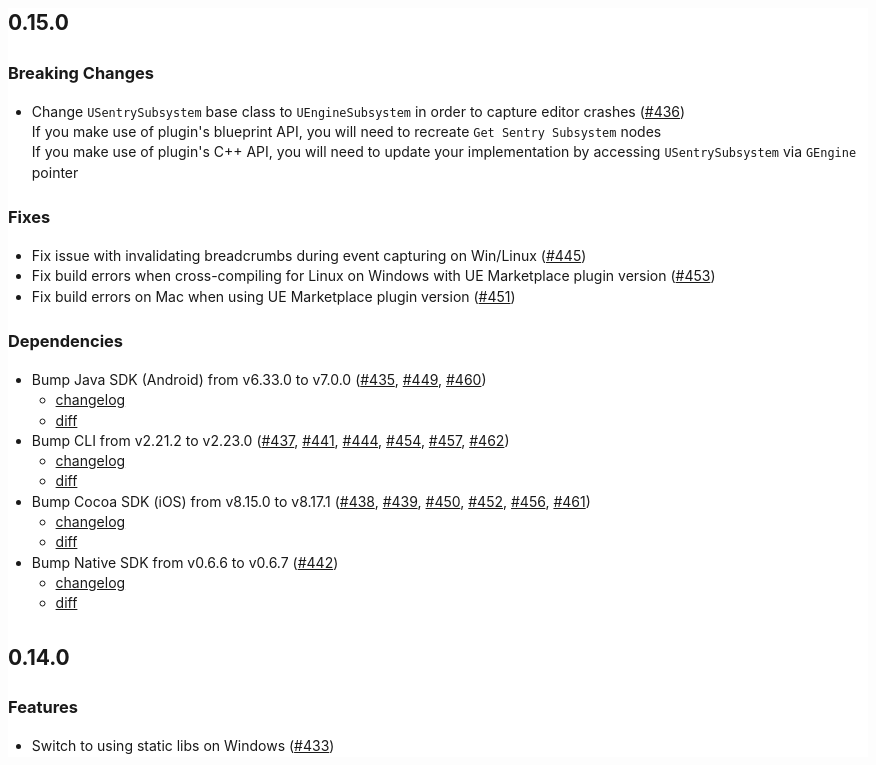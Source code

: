 ## 0.15.0

### Breaking Changes

- Change `USentrySubsystem` base class to `UEngineSubsystem` in order to capture editor crashes ([#436](https://github.com/getsentry/sentry-unreal/pull/436))\
   If you make use of plugin's blueprint API, you will need to recreate `Get Sentry Subsystem` nodes\
   If you make use of plugin's C++ API, you will need to update your implementation by accessing `USentrySubsystem` via `GEngine` pointer

### Fixes

- Fix issue with invalidating breadcrumbs during event capturing on Win/Linux ([#445](https://github.com/getsentry/sentry-unreal/pull/445))
- Fix build errors when cross-compiling for Linux on Windows with UE Marketplace plugin version ([#453](https://github.com/getsentry/sentry-unreal/pull/453))
- Fix build errors on Mac when using UE Marketplace plugin version ([#451](https://github.com/getsentry/sentry-unreal/pull/451))

### Dependencies

- Bump Java SDK (Android) from v6.33.0 to v7.0.0 ([#435](https://github.com/getsentry/sentry-unreal/pull/435), [#449](https://github.com/getsentry/sentry-unreal/pull/449), [#460](https://github.com/getsentry/sentry-unreal/pull/460))
  - [changelog](https://github.com/getsentry/sentry-java/blob/main/CHANGELOG.md#700)
  - [diff](https://github.com/getsentry/sentry-java/compare/6.33.0...7.0.0)
- Bump CLI from v2.21.2 to v2.23.0 ([#437](https://github.com/getsentry/sentry-unreal/pull/437), [#441](https://github.com/getsentry/sentry-unreal/pull/441), [#444](https://github.com/getsentry/sentry-unreal/pull/444), [#454](https://github.com/getsentry/sentry-unreal/pull/454), [#457](https://github.com/getsentry/sentry-unreal/pull/457), [#462](https://github.com/getsentry/sentry-unreal/pull/462))
  - [changelog](https://github.com/getsentry/sentry-cli/blob/master/CHANGELOG.md#2230)
  - [diff](https://github.com/getsentry/sentry-cli/compare/2.21.2...2.23.0)
- Bump Cocoa SDK (iOS) from v8.15.0 to v8.17.1 ([#438](https://github.com/getsentry/sentry-unreal/pull/438), [#439](https://github.com/getsentry/sentry-unreal/pull/439), [#450](https://github.com/getsentry/sentry-unreal/pull/450), [#452](https://github.com/getsentry/sentry-unreal/pull/452), [#456](https://github.com/getsentry/sentry-unreal/pull/456), [#461](https://github.com/getsentry/sentry-unreal/pull/461))
  - [changelog](https://github.com/getsentry/sentry-cocoa/blob/main/CHANGELOG.md#8171)
  - [diff](https://github.com/getsentry/sentry-cocoa/compare/8.15.0...8.15.1)
- Bump Native SDK from v0.6.6 to v0.6.7 ([#442](https://github.com/getsentry/sentry-unreal/pull/442))
  - [changelog](https://github.com/getsentry/sentry-native/blob/master/CHANGELOG.md#067)
  - [diff](https://github.com/getsentry/sentry-native/compare/0.6.6...0.6.7)

## 0.14.0

### Features

- Switch to using static libs on Windows ([#433](https://github.com/getsentry/sentry-unreal/pull/433))
